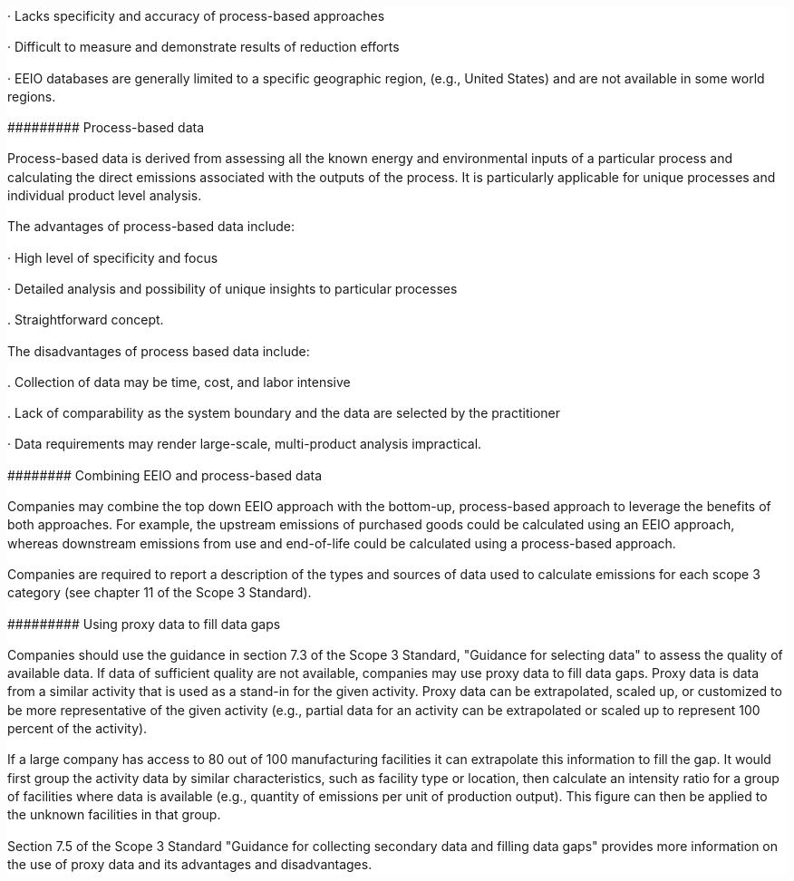 · Lacks specificity and accuracy of process-based approaches

· Difficult to measure and demonstrate results of reduction efforts

· EEIO databases are generally limited to a specific geographic region, (e.g., United States) and are not available in some world regions.


######### Process-based data

Process-based data is derived from assessing all the known energy and environmental inputs of a particular process and calculating the direct emissions associated with the outputs of the process. It is particularly applicable for unique processes and individual product level analysis.

The advantages of process-based data include:

· High level of specificity and focus

· Detailed analysis and possibility of unique insights to particular processes

. Straightforward concept.

The disadvantages of process based data include:

. Collection of data may be time, cost, and labor intensive

. Lack of comparability as the system boundary and the data are selected by the practitioner

· Data requirements may render large-scale, multi-product analysis impractical.








######## Combining EEIO and process-based data

Companies may combine the top down EEIO approach with the bottom-up, process-based approach to leverage the benefits of both approaches. For example, the upstream emissions of purchased goods could be calculated using an EEIO approach, whereas downstream emissions from use and end-of-life could be calculated using a process-based approach.

Companies are required to report a description of the types and sources of data used to calculate emissions for each scope 3 category (see chapter 11 of the Scope 3 Standard).


######### Using proxy data to fill data gaps

Companies should use the guidance in section 7.3 of the Scope 3 Standard, "Guidance for selecting data" to assess the quality of available data. If data of sufficient quality are not available, companies may use proxy data to fill data gaps. Proxy data is data from a similar activity that is used as a stand-in for the given activity. Proxy data can be extrapolated, scaled up, or customized to be more representative of the given activity (e.g., partial data for an activity can be extrapolated or scaled up to represent 100 percent of the activity).

If a large company has access to 80 out of 100 manufacturing facilities it can extrapolate this information to fill the gap. It would first group the activity data by similar characteristics, such as facility type or location, then calculate an intensity ratio for a group of facilities where data is available (e.g., quantity of emissions per unit of production output). This figure can then be applied to the unknown facilities in that group.

Section 7.5 of the Scope 3 Standard "Guidance for collecting secondary data and filling data gaps" provides more information on the use of proxy data and its advantages and disadvantages.
